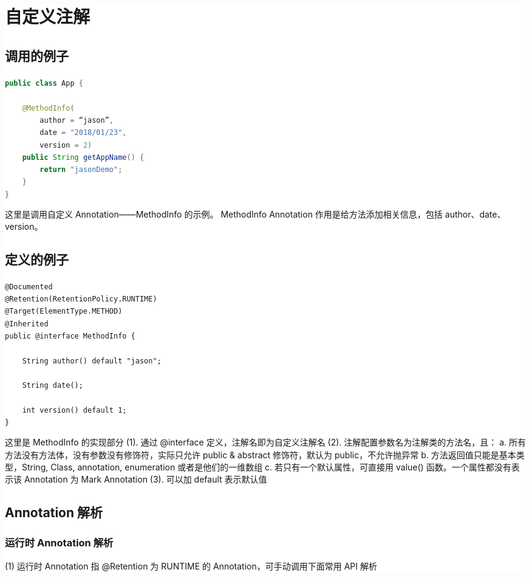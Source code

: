 # 自定义注解

## 调用的例子

```java
public class App {

    @MethodInfo(
        author = “jason”,
        date = "2018/01/23",
        version = 2)
    public String getAppName() {
        return "jasonDemo";
    }
}

```
这里是调用自定义 Annotation——MethodInfo 的示例。
MethodInfo Annotation 作用是给方法添加相关信息，包括 author、date、version。

## 定义的例子

```
@Documented
@Retention(RetentionPolicy.RUNTIME)
@Target(ElementType.METHOD)
@Inherited
public @interface MethodInfo {

    String author() default "jason";

    String date();

    int version() default 1;
}
```

这里是 MethodInfo 的实现部分
(1). 通过 @interface 定义，注解名即为自定义注解名
(2). 注解配置参数名为注解类的方法名，且：
a. 所有方法没有方法体，没有参数没有修饰符，实际只允许 public & abstract 修饰符，默认为 public，不允许抛异常
b. 方法返回值只能是基本类型，String, Class, annotation, enumeration 或者是他们的一维数组
c. 若只有一个默认属性，可直接用 value() 函数。一个属性都没有表示该 Annotation 为 Mark Annotation
(3). 可以加 default 表示默认值

## Annotation 解析

### 运行时 Annotation 解析
(1) 运行时 Annotation 指 @Retention 为 RUNTIME 的 Annotation，可手动调用下面常用 API 解析
